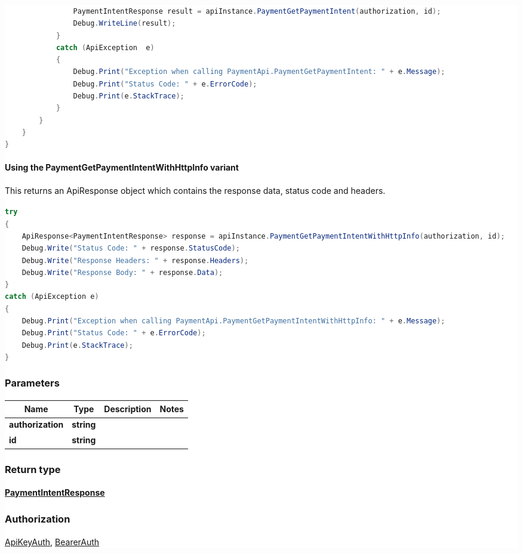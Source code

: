 ```csharp
                PaymentIntentResponse result = apiInstance.PaymentGetPaymentIntent(authorization, id);
                Debug.WriteLine(result);
            }
            catch (ApiException  e)
            {
                Debug.Print("Exception when calling PaymentApi.PaymentGetPaymentIntent: " + e.Message);
                Debug.Print("Status Code: " + e.ErrorCode);
                Debug.Print(e.StackTrace);
            }
        }
    }
}
```

#### Using the PaymentGetPaymentIntentWithHttpInfo variant
This returns an ApiResponse object which contains the response data, status code and headers.

```csharp
try
{
    ApiResponse<PaymentIntentResponse> response = apiInstance.PaymentGetPaymentIntentWithHttpInfo(authorization, id);
    Debug.Write("Status Code: " + response.StatusCode);
    Debug.Write("Response Headers: " + response.Headers);
    Debug.Write("Response Body: " + response.Data);
}
catch (ApiException e)
{
    Debug.Print("Exception when calling PaymentApi.PaymentGetPaymentIntentWithHttpInfo: " + e.Message);
    Debug.Print("Status Code: " + e.ErrorCode);
    Debug.Print(e.StackTrace);
}
```

### Parameters

| Name | Type | Description | Notes |
|------|------|-------------|-------|
| **authorization** | **string** |  |  |
| **id** | **string** |  |  |

### Return type

[**PaymentIntentResponse**](PaymentIntentResponse.md)

### Authorization

[ApiKeyAuth](../README.md#ApiKeyAuth), [BearerAuth](../README.md#BearerAuth)
